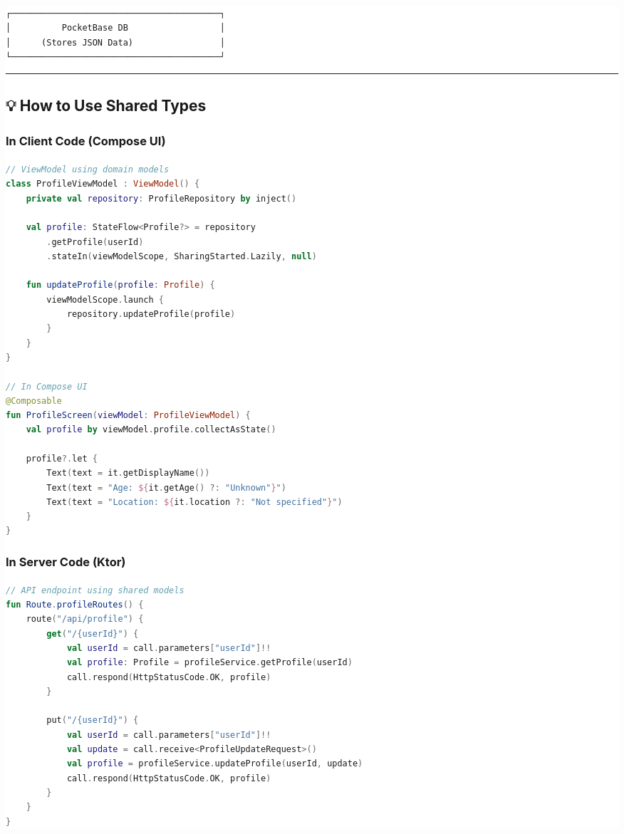 ```
┌─────────────────────────────────────────┐
│          PocketBase DB                  │
│      (Stores JSON Data)                 │
└─────────────────────────────────────────┘
```

---

## 💡 How to Use Shared Types

### In Client Code (Compose UI)

```kotlin
// ViewModel using domain models
class ProfileViewModel : ViewModel() {
    private val repository: ProfileRepository by inject()
    
    val profile: StateFlow<Profile?> = repository
        .getProfile(userId)
        .stateIn(viewModelScope, SharingStarted.Lazily, null)
    
    fun updateProfile(profile: Profile) {
        viewModelScope.launch {
            repository.updateProfile(profile)
        }
    }
}

// In Compose UI
@Composable
fun ProfileScreen(viewModel: ProfileViewModel) {
    val profile by viewModel.profile.collectAsState()
    
    profile?.let {
        Text(text = it.getDisplayName())
        Text(text = "Age: ${it.getAge() ?: "Unknown"}")
        Text(text = "Location: ${it.location ?: "Not specified"}")
    }
}
```

### In Server Code (Ktor)

```kotlin
// API endpoint using shared models
fun Route.profileRoutes() {
    route("/api/profile") {
        get("/{userId}") {
            val userId = call.parameters["userId"]!!
            val profile: Profile = profileService.getProfile(userId)
            call.respond(HttpStatusCode.OK, profile)
        }
        
        put("/{userId}") {
            val userId = call.parameters["userId"]!!
            val update = call.receive<ProfileUpdateRequest>()
            val profile = profileService.updateProfile(userId, update)
            call.respond(HttpStatusCode.OK, profile)
        }
    }
}
```
